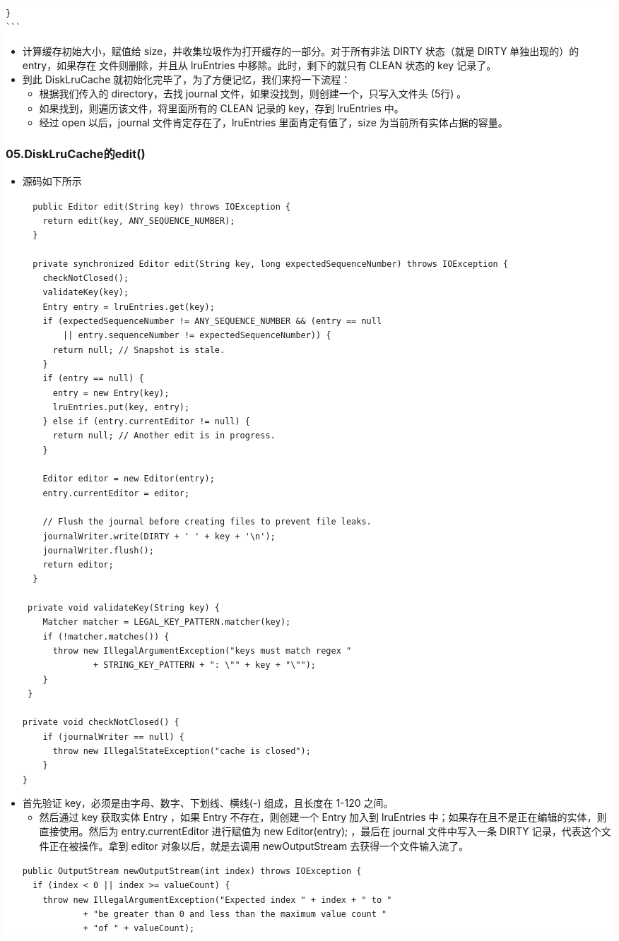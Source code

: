     }
    ```
- 计算缓存初始大小，赋值给 size，并收集垃圾作为打开缓存的一部分。对于所有非法 DIRTY 状态（就是 DIRTY 单独出现的）的 entry，如果存在 文件则删除，并且从 lruEntries 中移除。此时，剩下的就只有 CLEAN 状态的 key 记录了。
- 到此 DiskLruCache 就初始化完毕了，为了方便记忆，我们来捋一下流程：
    - 根据我们传入的 directory，去找 journal 文件，如果没找到，则创建一个，只写入文件头 (5行) 。
    - 如果找到，则遍历该文件，将里面所有的 CLEAN 记录的 key，存到 lruEntries 中。
    - 经过 open 以后，journal 文件肯定存在了，lruEntries 里面肯定有值了，size 为当前所有实体占据的容量。


### 05.DiskLruCache的edit()
- 源码如下所示
    ```
      public Editor edit(String key) throws IOException {
        return edit(key, ANY_SEQUENCE_NUMBER);
      }
    
      private synchronized Editor edit(String key, long expectedSequenceNumber) throws IOException {
        checkNotClosed();
        validateKey(key);
        Entry entry = lruEntries.get(key);
        if (expectedSequenceNumber != ANY_SEQUENCE_NUMBER && (entry == null
            || entry.sequenceNumber != expectedSequenceNumber)) {
          return null; // Snapshot is stale.
        }
        if (entry == null) {
          entry = new Entry(key);
          lruEntries.put(key, entry);
        } else if (entry.currentEditor != null) {
          return null; // Another edit is in progress.
        }
    
        Editor editor = new Editor(entry);
        entry.currentEditor = editor;
    
        // Flush the journal before creating files to prevent file leaks.
        journalWriter.write(DIRTY + ' ' + key + '\n');
        journalWriter.flush();
        return editor;
      }
      
     private void validateKey(String key) {
        Matcher matcher = LEGAL_KEY_PATTERN.matcher(key);
        if (!matcher.matches()) {
          throw new IllegalArgumentException("keys must match regex "
                  + STRING_KEY_PATTERN + ": \"" + key + "\"");
        }
     }
    
    private void checkNotClosed() {
        if (journalWriter == null) {
          throw new IllegalStateException("cache is closed");
        }
    }
    ```
- 首先验证 key，必须是由字母、数字、下划线、横线(-) 组成，且长度在 1-120 之间。
    - 然后通过 key 获取实体 Entry ，如果 Entry 不存在，则创建一个 Entry 加入到 lruEntries 中；如果存在且不是正在编辑的实体，则直接使用。然后为 entry.currentEditor 进行赋值为 new Editor(entry); ，最后在 journal 文件中写入一条 DIRTY 记录，代表这个文件正在被操作。拿到 editor 对象以后，就是去调用 newOutputStream 去获得一个文件输入流了。
    ```
    public OutputStream newOutputStream(int index) throws IOException {
      if (index < 0 || index >= valueCount) {
        throw new IllegalArgumentException("Expected index " + index + " to "
                + "be greater than 0 and less than the maximum value count "
                + "of " + valueCount);